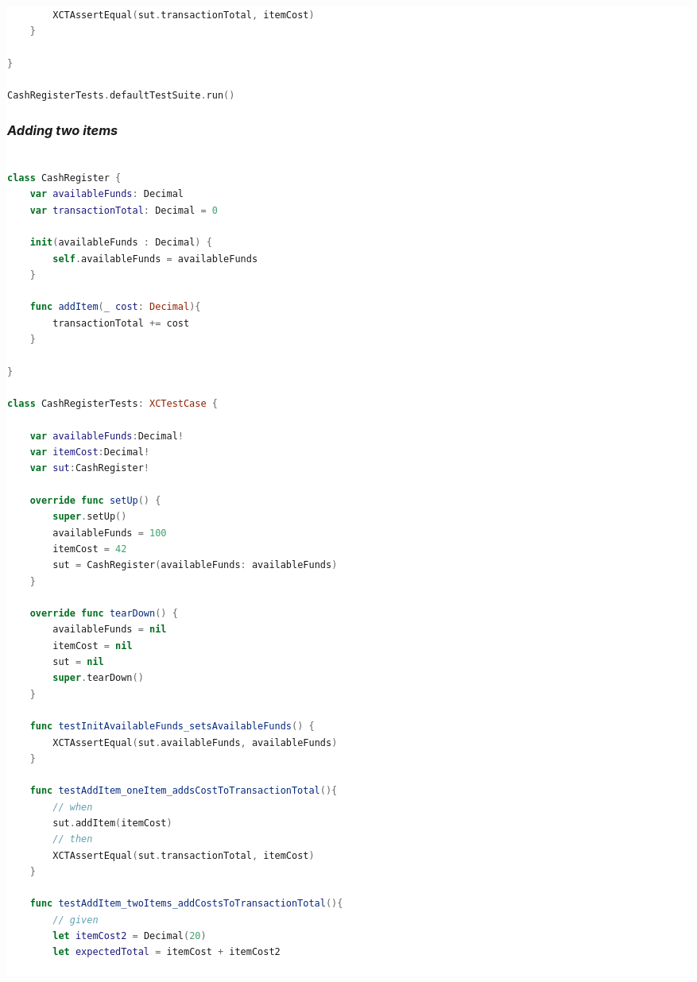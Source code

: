 ```swift 
        XCTAssertEqual(sut.transactionTotal, itemCost)
    }
    
}

CashRegisterTests.defaultTestSuite.run()

```


### _Adding two items_
        
```swift

class CashRegister {
    var availableFunds: Decimal
    var transactionTotal: Decimal = 0
    
    init(availableFunds : Decimal) {
        self.availableFunds = availableFunds
    }
    
    func addItem(_ cost: Decimal){
        transactionTotal += cost
    }
    
}

class CashRegisterTests: XCTestCase {
    
    var availableFunds:Decimal!
    var itemCost:Decimal!
    var sut:CashRegister!
    
    override func setUp() {
        super.setUp()
        availableFunds = 100
        itemCost = 42
        sut = CashRegister(availableFunds: availableFunds)
    }

    override func tearDown() {
        availableFunds = nil
        itemCost = nil
        sut = nil
        super.tearDown()
    }
    
    func testInitAvailableFunds_setsAvailableFunds() {
        XCTAssertEqual(sut.availableFunds, availableFunds)
    }
    
    func testAddItem_oneItem_addsCostToTransactionTotal(){
        // when
        sut.addItem(itemCost)
        // then
        XCTAssertEqual(sut.transactionTotal, itemCost)
    }
    
    func testAddItem_twoItems_addCostsToTransactionTotal(){
        // given
        let itemCost2 = Decimal(20)
        let expectedTotal = itemCost + itemCost2
        
```
